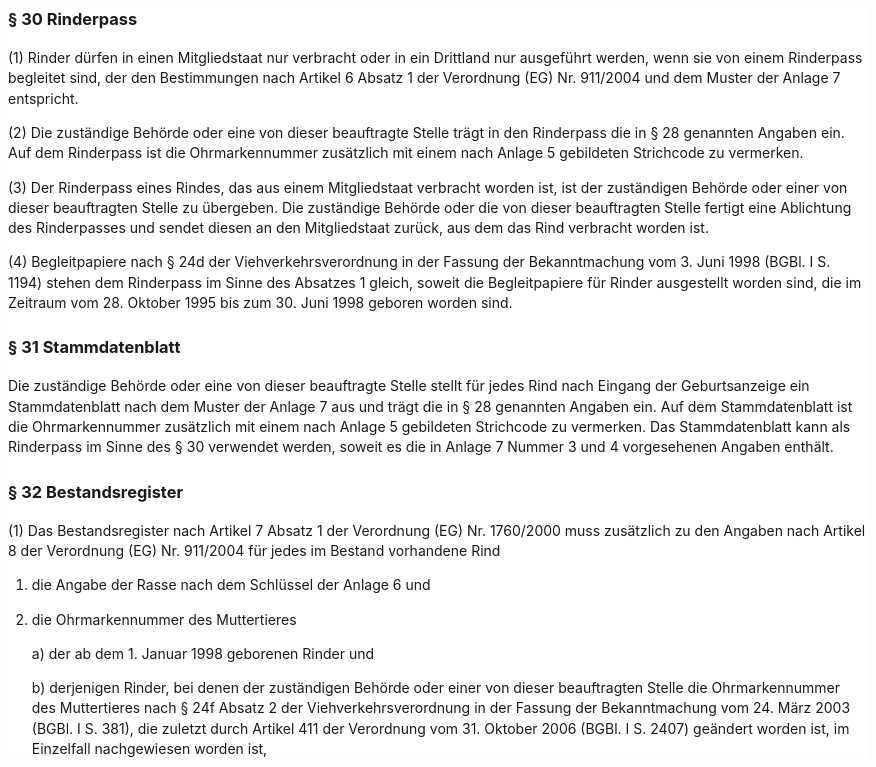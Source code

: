 
### § 30 Rinderpass

(1) Rinder dürfen in einen Mitgliedstaat nur verbracht oder in ein
Drittland nur ausgeführt werden, wenn sie von einem Rinderpass
begleitet sind, der den Bestimmungen nach Artikel 6 Absatz 1 der
Verordnung (EG) Nr. 911/2004 und dem Muster der Anlage 7 entspricht.

(2) Die zuständige Behörde oder eine von dieser beauftragte Stelle
trägt in den Rinderpass die in § 28 genannten Angaben ein. Auf dem
Rinderpass ist die Ohrmarkennummer zusätzlich mit einem nach Anlage 5
gebildeten Strichcode zu vermerken.

(3) Der Rinderpass eines Rindes, das aus einem Mitgliedstaat verbracht
worden ist, ist der zuständigen Behörde oder einer von dieser
beauftragten Stelle zu übergeben. Die zuständige Behörde oder die von
dieser beauftragten Stelle fertigt eine Ablichtung des Rinderpasses
und sendet diesen an den Mitgliedstaat zurück, aus dem das Rind
verbracht worden ist.

(4) Begleitpapiere nach § 24d der Viehverkehrsverordnung in der
Fassung der Bekanntmachung vom 3. Juni 1998 (BGBl. I S. 1194) stehen
dem Rinderpass im Sinne des Absatzes 1 gleich, soweit die
Begleitpapiere für Rinder ausgestellt worden sind, die im Zeitraum vom
28\. Oktober 1995 bis zum 30. Juni 1998 geboren worden sind.


### § 31 Stammdatenblatt

Die zuständige Behörde oder eine von dieser beauftragte Stelle stellt
für jedes Rind nach Eingang der Geburtsanzeige ein Stammdatenblatt
nach dem Muster der Anlage 7 aus und trägt die in § 28 genannten
Angaben ein. Auf dem Stammdatenblatt ist die Ohrmarkennummer
zusätzlich mit einem nach Anlage 5 gebildeten Strichcode zu vermerken.
Das Stammdatenblatt kann als Rinderpass im Sinne des § 30 verwendet
werden, soweit es die in Anlage 7 Nummer 3 und 4 vorgesehenen Angaben
enthält.


### § 32 Bestandsregister

(1) Das Bestandsregister nach Artikel 7 Absatz 1 der Verordnung (EG)
Nr. 1760/2000 muss zusätzlich zu den Angaben nach Artikel 8 der
Verordnung (EG) Nr. 911/2004 für jedes im Bestand vorhandene Rind

1.  die Angabe der Rasse nach dem Schlüssel der Anlage 6 und


2.  die Ohrmarkennummer des Muttertieres

    a)  der ab dem 1. Januar 1998 geborenen Rinder und


    b)  derjenigen Rinder, bei denen der zuständigen Behörde oder einer von
        dieser beauftragten Stelle die Ohrmarkennummer des Muttertieres nach §
        24f Absatz 2 der Viehverkehrsverordnung in der Fassung der
        Bekanntmachung vom 24. März 2003 (BGBl. I S. 381), die zuletzt durch
        Artikel 411 der Verordnung vom 31. Oktober 2006 (BGBl. I S. 2407)
        geändert worden ist, im Einzelfall nachgewiesen worden ist,
